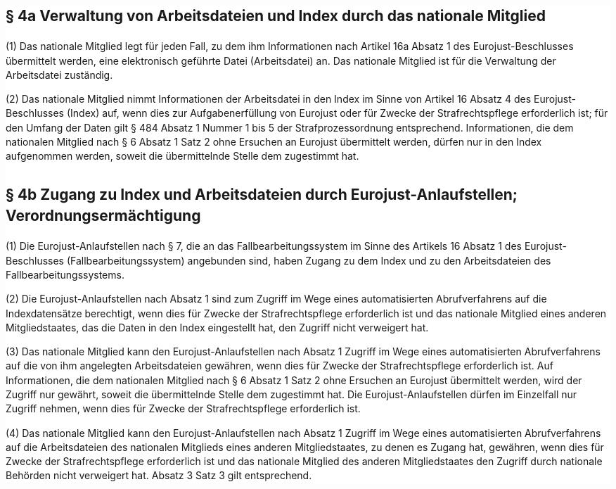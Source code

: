 
## § 4a Verwaltung von Arbeitsdateien und Index durch das nationale Mitglied

(1) Das nationale Mitglied legt für jeden Fall, zu dem ihm
Informationen nach Artikel 16a Absatz 1 des Eurojust-Beschlusses
übermittelt werden, eine elektronisch geführte Datei (Arbeitsdatei)
an. Das nationale Mitglied ist für die Verwaltung der Arbeitsdatei
zuständig.

(2) Das nationale Mitglied nimmt Informationen der Arbeitsdatei in den
Index im Sinne von Artikel 16 Absatz 4 des Eurojust-Beschlusses
(Index) auf, wenn dies zur Aufgabenerfüllung von Eurojust oder für
Zwecke der Strafrechtspflege erforderlich ist; für den Umfang der
Daten gilt § 484 Absatz 1 Nummer 1 bis 5 der Strafprozessordnung
entsprechend. Informationen, die dem nationalen Mitglied nach § 6
Absatz 1 Satz 2 ohne Ersuchen an Eurojust übermittelt werden, dürfen
nur in den Index aufgenommen werden, soweit die übermittelnde Stelle
dem zugestimmt hat.


## § 4b Zugang zu Index und Arbeitsdateien durch Eurojust-Anlaufstellen; Verordnungsermächtigung

(1) Die Eurojust-Anlaufstellen nach § 7, die an das
Fallbearbeitungssystem im Sinne des Artikels 16 Absatz 1 des Eurojust-
Beschlusses (Fallbearbeitungssystem) angebunden sind, haben Zugang zu
dem Index und zu den Arbeitsdateien des Fallbearbeitungssystems.

(2) Die Eurojust-Anlaufstellen nach Absatz 1 sind zum Zugriff im Wege
eines automatisierten Abrufverfahrens auf die Indexdatensätze
berechtigt, wenn dies für Zwecke der Strafrechtspflege erforderlich
ist und das nationale Mitglied eines anderen Mitgliedstaates, das die
Daten in den Index eingestellt hat, den Zugriff nicht verweigert hat.

(3) Das nationale Mitglied kann den Eurojust-Anlaufstellen nach Absatz
1 Zugriff im Wege eines automatisierten Abrufverfahrens auf die von
ihm angelegten Arbeitsdateien gewähren, wenn dies für Zwecke der
Strafrechtspflege erforderlich ist. Auf Informationen, die dem
nationalen Mitglied nach § 6 Absatz 1 Satz 2 ohne Ersuchen an Eurojust
übermittelt werden, wird der Zugriff nur gewährt, soweit die
übermittelnde Stelle dem zugestimmt hat. Die Eurojust-Anlaufstellen
dürfen im Einzelfall nur Zugriff nehmen, wenn dies für Zwecke der
Strafrechtspflege erforderlich ist.

(4) Das nationale Mitglied kann den Eurojust-Anlaufstellen nach Absatz
1 Zugriff im Wege eines automatisierten Abrufverfahrens auf die
Arbeitsdateien des nationalen Mitglieds eines anderen Mitgliedstaates,
zu denen es Zugang hat, gewähren, wenn dies für Zwecke der
Strafrechtspflege erforderlich ist und das nationale Mitglied des
anderen Mitgliedstaates den Zugriff durch nationale Behörden nicht
verweigert hat. Absatz 3 Satz 3 gilt entsprechend.
